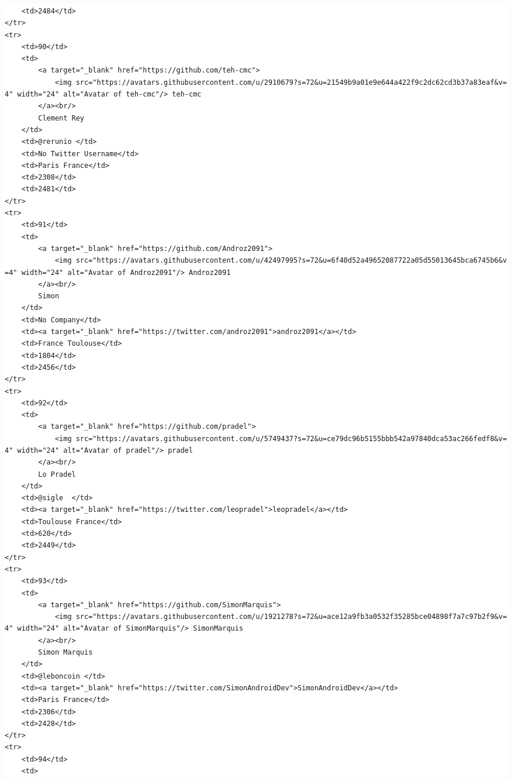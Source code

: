 		<td>2484</td>
	</tr>
	<tr>
		<td>90</td>
		<td>
			<a target="_blank" href="https://github.com/teh-cmc">
				<img src="https://avatars.githubusercontent.com/u/2910679?s=72&u=21549b9a01e9e644a422f9c2dc62cd3b37a83eaf&v=4" width="24" alt="Avatar of teh-cmc"/> teh-cmc
			</a><br/>
			Clement Rey
		</td>
		<td>@rerunio </td>
		<td>No Twitter Username</td>
		<td>Paris France</td>
		<td>2308</td>
		<td>2481</td>
	</tr>
	<tr>
		<td>91</td>
		<td>
			<a target="_blank" href="https://github.com/Androz2091">
				<img src="https://avatars.githubusercontent.com/u/42497995?s=72&u=6f40d52a49652087722a05d55013645bca6745b6&v=4" width="24" alt="Avatar of Androz2091"/> Androz2091
			</a><br/>
			Simon
		</td>
		<td>No Company</td>
		<td><a target="_blank" href="https://twitter.com/androz2091">androz2091</a></td>
		<td>France Toulouse</td>
		<td>1804</td>
		<td>2456</td>
	</tr>
	<tr>
		<td>92</td>
		<td>
			<a target="_blank" href="https://github.com/pradel">
				<img src="https://avatars.githubusercontent.com/u/5749437?s=72&u=ce79dc96b5155bbb542a97840dca53ac266fedf8&v=4" width="24" alt="Avatar of pradel"/> pradel
			</a><br/>
			Lo Pradel
		</td>
		<td>@sigle  </td>
		<td><a target="_blank" href="https://twitter.com/leopradel">leopradel</a></td>
		<td>Toulouse France</td>
		<td>620</td>
		<td>2449</td>
	</tr>
	<tr>
		<td>93</td>
		<td>
			<a target="_blank" href="https://github.com/SimonMarquis">
				<img src="https://avatars.githubusercontent.com/u/1921278?s=72&u=ace12a9fb3a0532f35285bce04898f7a7c97b2f9&v=4" width="24" alt="Avatar of SimonMarquis"/> SimonMarquis
			</a><br/>
			Simon Marquis
		</td>
		<td>@leboncoin </td>
		<td><a target="_blank" href="https://twitter.com/SimonAndroidDev">SimonAndroidDev</a></td>
		<td>Paris France</td>
		<td>2306</td>
		<td>2428</td>
	</tr>
	<tr>
		<td>94</td>
		<td>